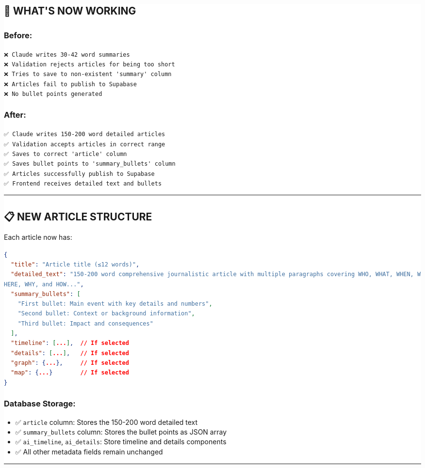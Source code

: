 
## 🎯 **WHAT'S NOW WORKING**

### **Before**:
```
❌ Claude writes 30-42 word summaries
❌ Validation rejects articles for being too short
❌ Tries to save to non-existent 'summary' column
❌ Articles fail to publish to Supabase
❌ No bullet points generated
```

### **After**:
```
✅ Claude writes 150-200 word detailed articles
✅ Validation accepts articles in correct range
✅ Saves to correct 'article' column
✅ Saves bullet points to 'summary_bullets' column
✅ Articles successfully publish to Supabase
✅ Frontend receives detailed text and bullets
```

---

## 📋 **NEW ARTICLE STRUCTURE**

Each article now has:

```json
{
  "title": "Article title (≤12 words)",
  "detailed_text": "150-200 word comprehensive journalistic article with multiple paragraphs covering WHO, WHAT, WHEN, WHERE, WHY, and HOW...",
  "summary_bullets": [
    "First bullet: Main event with key details and numbers",
    "Second bullet: Context or background information",
    "Third bullet: Impact and consequences"
  ],
  "timeline": [...],  // If selected
  "details": [...],   // If selected
  "graph": {...},     // If selected
  "map": {...}        // If selected
}
```

### **Database Storage**:
- ✅ `article` column: Stores the 150-200 word detailed text
- ✅ `summary_bullets` column: Stores the bullet points as JSON array
- ✅ `ai_timeline`, `ai_details`: Store timeline and details components
- ✅ All other metadata fields remain unchanged

---
